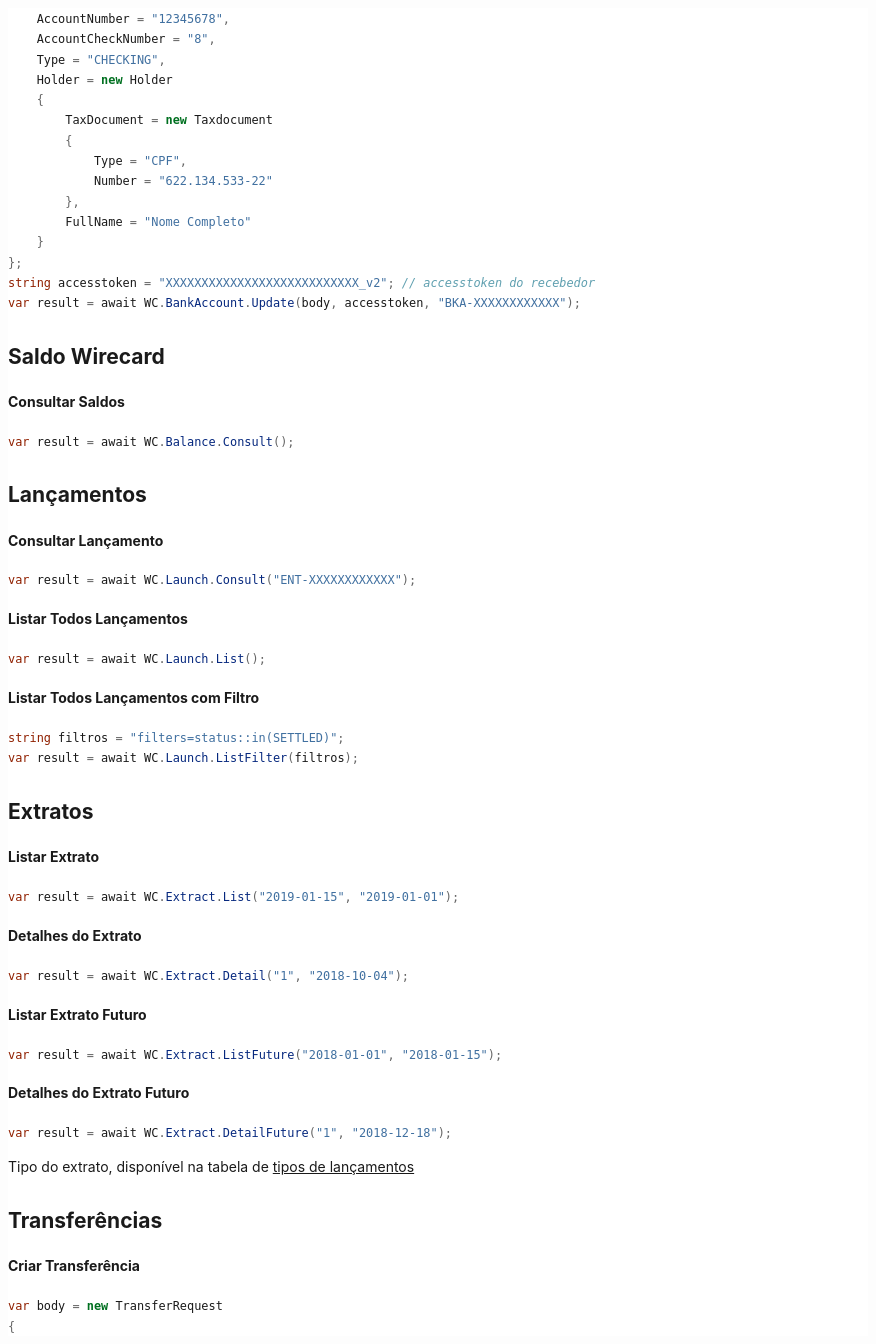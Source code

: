 ```C#
    AccountNumber = "12345678",
    AccountCheckNumber = "8",
    Type = "CHECKING",
    Holder = new Holder
    {
        TaxDocument = new Taxdocument
        {
            Type = "CPF",
            Number = "622.134.533-22"
        },
        FullName = "Nome Completo"
    }
};
string accesstoken = "XXXXXXXXXXXXXXXXXXXXXXXXXXX_v2"; // accesstoken do recebedor
var result = await WC.BankAccount.Update(body, accesstoken, "BKA-XXXXXXXXXXXX");
```
## Saldo Wirecard
#### Consultar Saldos
```C#
var result = await WC.Balance.Consult();
```
## Lançamentos
#### Consultar Lançamento
```C#
var result = await WC.Launch.Consult("ENT-XXXXXXXXXXXX");
```
#### Listar Todos Lançamentos
```C#
var result = await WC.Launch.List();
```
#### Listar Todos Lançamentos com Filtro
```C#
string filtros = "filters=status::in(SETTLED)";
var result = await WC.Launch.ListFilter(filtros);
```
## Extratos
#### Listar Extrato
```C#
var result = await WC.Extract.List("2019-01-15", "2019-01-01");
```
#### Detalhes do Extrato
```C#
var result = await WC.Extract.Detail("1", "2018-10-04");
```
#### Listar Extrato Futuro
```C#
var result = await WC.Extract.ListFuture("2018-01-01", "2018-01-15");
```
#### Detalhes do Extrato Futuro
```C#
var result = await WC.Extract.DetailFuture("1", "2018-12-18");
```
Tipo do extrato, disponível na tabela de [tipos de lançamentos](#tipos-de-lançamentos)
## Transferências
#### Criar Transferência
```C#
var body = new TransferRequest
{
```